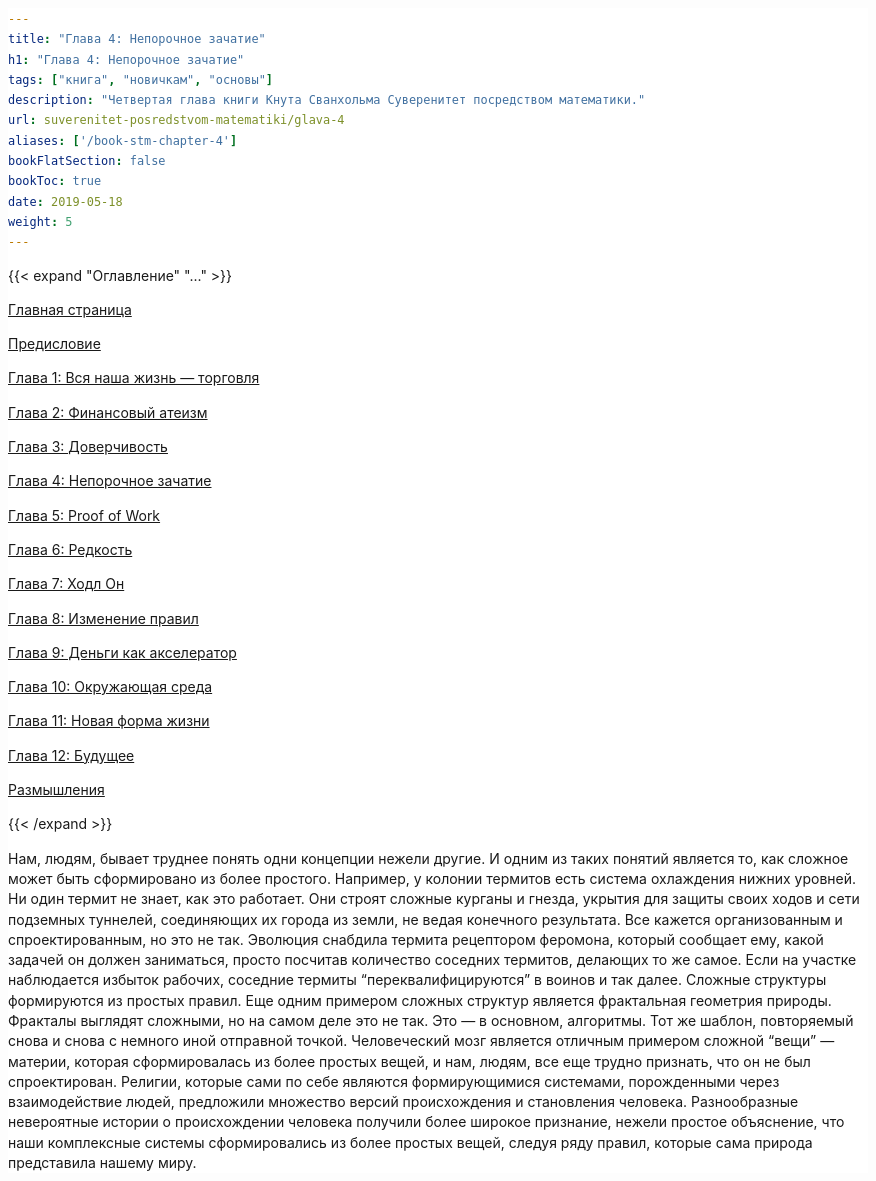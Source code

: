 ```yaml
---
title: "Глава 4: Непорочное зачатие"
h1: "Глава 4: Непорочное зачатие"
tags: ["книга", "новичкам", "основы"]
description: "Четвертая глава книги Кнута Сванхольма Суверенитет посредством математики."
url: suverenitet-posredstvom-matematiki/glava-4
aliases: ['/book-stm-chapter-4']
bookFlatSection: false
bookToc: true
date: 2019-05-18
weight: 5
---
```


{{< expand "Оглавление" "..." >}}

[Главная страница](/suverenitet-posredstvom-matematiki)

[Предисловие](/suverenitet-posredstvom-matematiki/intro)

[Глава 1: Вся наша жизнь — торговля](/suverenitet-posredstvom-matematiki/glava-1)

[Глава 2: Финансовый атеизм](/suverenitet-posredstvom-matematiki/glava-2)

[Глава 3: Доверчивость](/suverenitet-posredstvom-matematiki/glava-3)

[Глава 4: Непорочное зачатие](/suverenitet-posredstvom-matematiki/glava-4)

[Глава 5: Proof of Work](/suverenitet-posredstvom-matematiki/glava-5)

[Глава 6: Редкость](/suverenitet-posredstvom-matematiki/glava-6)

[Глава 7: Ходл Он](/suverenitet-posredstvom-matematiki/glava-7)

[Глава 8: Изменение правил](/suverenitet-posredstvom-matematiki/glava-8)

[Глава 9: Деньги как акселератор](/suverenitet-posredstvom-matematiki/glava-9)

[Глава 10: Окружающая среда](/suverenitet-posredstvom-matematiki/glava-10)

[Глава 11: Новая форма жизни](/suverenitet-posredstvom-matematiki/glava-11)

[Глава 12: Будущее](/suverenitet-posredstvom-matematiki/glava-12)

[Размышления](/suverenitet-posredstvom-matematiki/mysli)

{{< /expand >}}

Нам, людям, бывает труднее понять одни концепции нежели другие. И одним из таких понятий является то, как сложное может быть сформировано из более простого. Например, у колонии термитов есть система охлаждения нижних уровней. Ни один термит не знает, как это работает. Они строят сложные курганы и гнезда, укрытия для защиты своих ходов и сети подземных туннелей, соединяющих их города из земли, не ведая конечного результата. Все кажется организованным и спроектированным, но это не так. Эволюция снабдила термита рецептором феромона, который сообщает ему, какой задачей он должен заниматься, просто посчитав количество соседних термитов, делающих то же самое. Если на участке наблюдается избыток рабочих, соседние термиты “переквалифицируются” в воинов и так далее. Сложные структуры формируются из простых правил. Еще одним примером сложных структур является фрактальная геометрия природы. Фракталы выглядят сложными, но на самом деле это не так. Это — в основном, алгоритмы. Тот же шаблон, повторяемый снова и снова с немного иной отправной точкой. Человеческий мозг является отличным примером сложной “вещи” — материи, которая сформировалась из более простых вещей, и нам, людям, все еще трудно признать, что он не был спроектирован. Религии, которые сами по себе являются формирующимися системами, порожденными через взаимодействие людей, предложили множество версий происхождения и становления человека. Разнообразные невероятные истории о происхождении человека получили более широкое признание, нежели простое объяснение, что наши комплексные системы сформировались из более простых вещей, следуя ряду правил, которые сама природа представила нашему миру.
